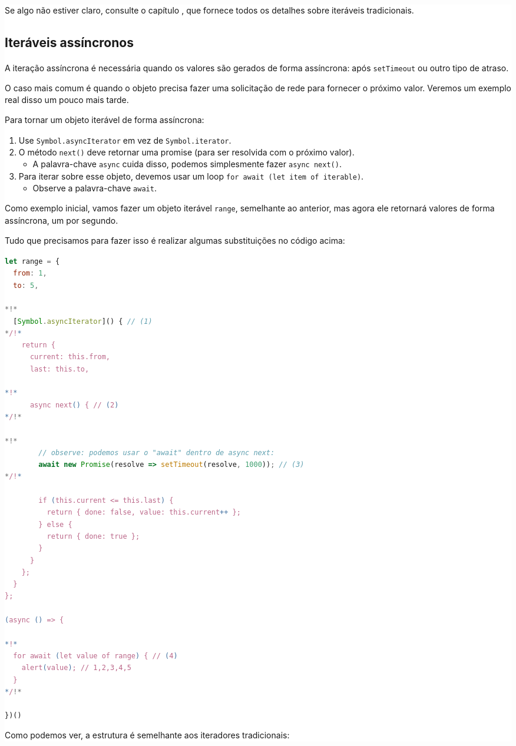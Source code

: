 Se algo não estiver claro, consulte o capítulo  [](info:iterable), que fornece todos os detalhes sobre iteráveis tradicionais.

## Iteráveis assíncronos

A iteração assíncrona é necessária quando os valores são gerados de forma assíncrona: após `setTimeout` ou outro tipo de atraso.

O caso mais comum é quando o objeto precisa fazer uma solicitação de rede para fornecer o próximo valor. Veremos um exemplo real disso um pouco mais tarde.

Para tornar um objeto iterável de forma assíncrona:

1. Use `Symbol.asyncIterator` em vez de `Symbol.iterator`.
2. O método `next()` deve retornar uma promise (para ser resolvida com o próximo valor).
   - A palavra-chave `async` cuida disso, podemos simplesmente fazer `async next()`.
3. Para iterar sobre esse objeto, devemos usar um loop `for await (let item of iterable)`.
   - Observe a palavra-chave `await`.

Como exemplo inicial, vamos fazer um objeto iterável `range`, semelhante ao anterior, mas agora ele retornará valores de forma assíncrona, um por segundo.

Tudo que precisamos para fazer isso é realizar algumas substituições no código acima:

```js run
let range = {
  from: 1,
  to: 5,

*!*
  [Symbol.asyncIterator]() { // (1)
*/!*
    return {
      current: this.from,
      last: this.to,

*!*
      async next() { // (2)
*/!*

*!*
        // observe: podemos usar o "await" dentro de async next:
        await new Promise(resolve => setTimeout(resolve, 1000)); // (3)
*/!*

        if (this.current <= this.last) {
          return { done: false, value: this.current++ };
        } else {
          return { done: true };
        }
      }
    };
  }
};

(async () => {

*!*
  for await (let value of range) { // (4)
    alert(value); // 1,2,3,4,5
  }
*/!*

})()
```
Como podemos ver, a estrutura é semelhante aos iteradores tradicionais: 
